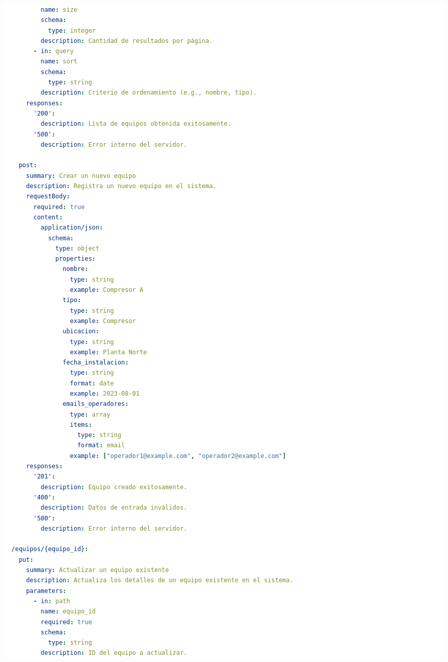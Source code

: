 ```yaml
          name: size
          schema:
            type: integer
          description: Cantidad de resultados por página.
        - in: query
          name: sort
          schema:
            type: string
          description: Criterio de ordenamiento (e.g., nombre, tipo).
      responses:
        '200':
          description: Lista de equipos obtenida exitosamente.
        '500':
          description: Error interno del servidor.

    post:
      summary: Crear un nuevo equipo
      description: Registra un nuevo equipo en el sistema.
      requestBody:
        required: true
        content:
          application/json:
            schema:
              type: object
              properties:
                nombre:
                  type: string
                  example: Compresor A
                tipo:
                  type: string
                  example: Compresor
                ubicacion:
                  type: string
                  example: Planta Norte
                fecha_instalacion:
                  type: string
                  format: date
                  example: 2023-08-01
                emails_operadores:
                  type: array
                  items:
                    type: string
                    format: email
                  example: ["operador1@example.com", "operador2@example.com"]
      responses:
        '201':
          description: Equipo creado exitosamente.
        '400':
          description: Datos de entrada inválidos.
        '500':
          description: Error interno del servidor.

  /equipos/{equipo_id}:
    put:
      summary: Actualizar un equipo existente
      description: Actualiza los detalles de un equipo existente en el sistema.
      parameters:
        - in: path
          name: equipo_id
          required: true
          schema:
            type: string
          description: ID del equipo a actualizar.
```
